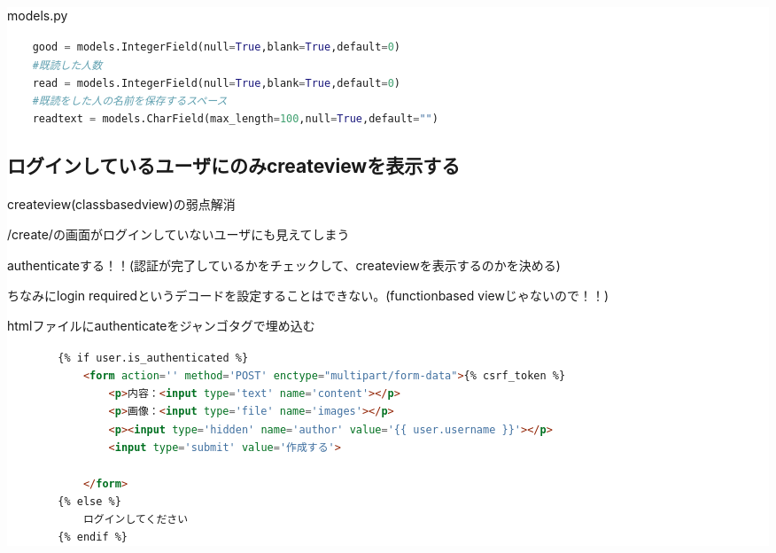 
models.py
```py
    good = models.IntegerField(null=True,blank=True,default=0)
    #既読した人数
    read = models.IntegerField(null=True,blank=True,default=0)
    #既読をした人の名前を保存するスペース
    readtext = models.CharField(max_length=100,null=True,default="")
```

## ログインしているユーザにのみcreateviewを表示する

createview(classbasedview)の弱点解消

/create/の画面がログインしていないユーザにも見えてしまう


authenticateする！！(認証が完了しているかをチェックして、createviewを表示するのかを決める)

ちなみにlogin requiredというデコードを設定することはできない。(functionbased viewじゃないので！！)

htmlファイルにauthenticateをジャンゴタグで埋め込む


```html
        {% if user.is_authenticated %}
            <form action='' method='POST' enctype="multipart/form-data">{% csrf_token %}
                <p>内容：<input type='text' name='content'></p>
                <p>画像：<input type='file' name='images'></p>
                <p><input type='hidden' name='author' value='{{ user.username }}'></p>
                <input type='submit' value='作成する'>

            </form>
        {% else %}
            ログインしてください
        {% endif %}

```

